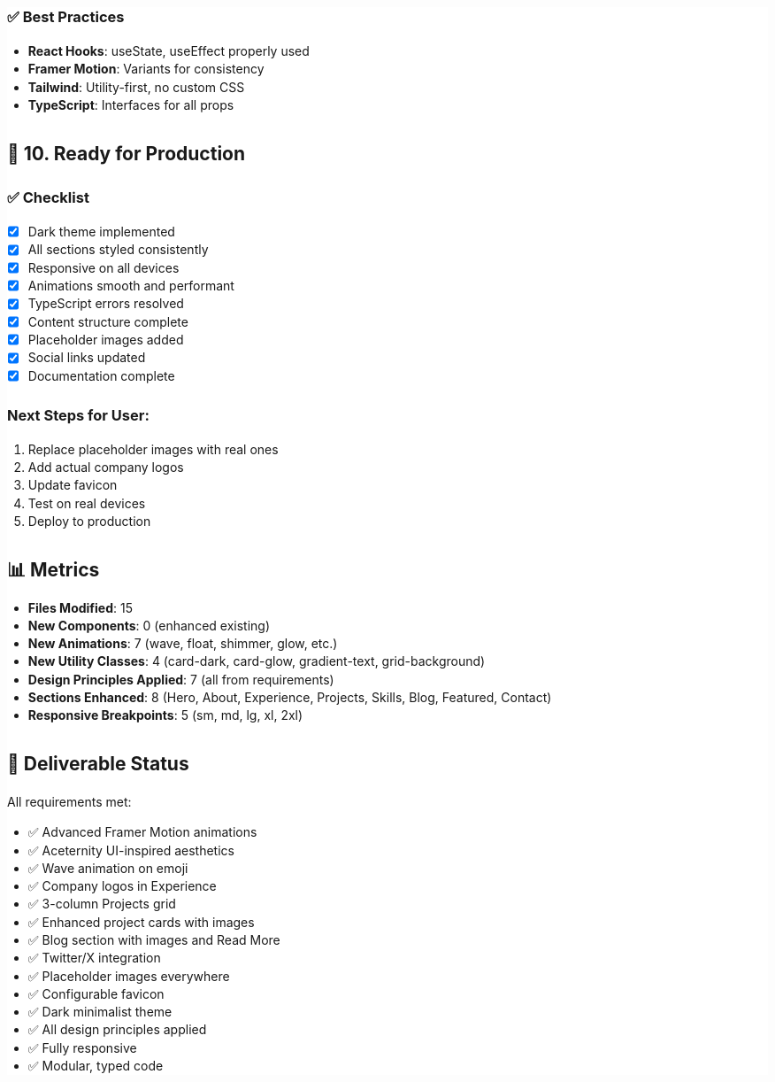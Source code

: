 ### ✅ Best Practices

- **React Hooks**: useState, useEffect properly used
- **Framer Motion**: Variants for consistency
- **Tailwind**: Utility-first, no custom CSS
- **TypeScript**: Interfaces for all props

## 🚀 10. Ready for Production

### ✅ Checklist

- [x] Dark theme implemented
- [x] All sections styled consistently
- [x] Responsive on all devices
- [x] Animations smooth and performant
- [x] TypeScript errors resolved
- [x] Content structure complete
- [x] Placeholder images added
- [x] Social links updated
- [x] Documentation complete

### Next Steps for User:

1. Replace placeholder images with real ones
2. Add actual company logos
3. Update favicon
4. Test on real devices
5. Deploy to production

## 📊 Metrics

- **Files Modified**: 15
- **New Components**: 0 (enhanced existing)
- **New Animations**: 7 (wave, float, shimmer, glow, etc.)
- **New Utility Classes**: 4 (card-dark, card-glow, gradient-text, grid-background)
- **Design Principles Applied**: 7 (all from requirements)
- **Sections Enhanced**: 8 (Hero, About, Experience, Projects, Skills, Blog, Featured, Contact)
- **Responsive Breakpoints**: 5 (sm, md, lg, xl, 2xl)

## 🎉 Deliverable Status

All requirements met:

- ✅ Advanced Framer Motion animations
- ✅ Aceternity UI-inspired aesthetics
- ✅ Wave animation on emoji
- ✅ Company logos in Experience
- ✅ 3-column Projects grid
- ✅ Enhanced project cards with images
- ✅ Blog section with images and Read More
- ✅ Twitter/X integration
- ✅ Placeholder images everywhere
- ✅ Configurable favicon
- ✅ Dark minimalist theme
- ✅ All design principles applied
- ✅ Fully responsive
- ✅ Modular, typed code
